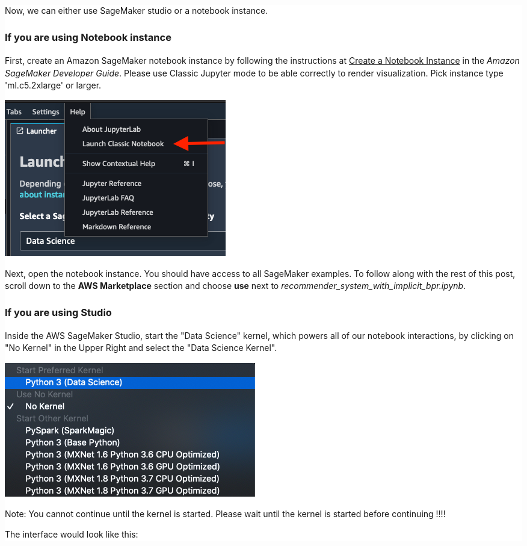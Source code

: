 Now, we can either use SageMaker studio or a notebook instance.

### If you are using Notebook instance

First, create an Amazon SageMaker notebook instance by following the instructions at [Create a Notebook Instance](https://docs.aws.amazon.com/sagemaker/latest/dg/howitworks-create-ws.html?ref_=sa_campaign_niravraj) in the *Amazon SageMaker Developer Guide*. Please use Classic Jupyter mode to be able correctly to render visualization. Pick instance type 'ml.c5.2xlarge' or larger.

![img/_markdowns-raw-recostep-prod-recommender-system-with-implicit-bpr-and-amazon-sa-untitled-5.png](img/_markdowns-raw-recostep-prod-recommender-system-with-implicit-bpr-and-amazon-sa-untitled-5.png)

Next, open the notebook instance. You should have access to all SageMaker examples. To follow along with the rest of this post, scroll down to the **AWS Marketplace** section and choose **use** next to *recommender_system_with_implicit_bpr.ipynb*.

### If you are using Studio

Inside the AWS SageMaker Studio, start the "Data Science" kernel, which powers all of our notebook interactions, by clicking on "No Kernel" in the Upper Right and select the "Data Science Kernel". 

![img/_markdowns-raw-recostep-prod-recommender-system-with-implicit-bpr-and-amazon-sa-untitled-6.png](img/_markdowns-raw-recostep-prod-recommender-system-with-implicit-bpr-and-amazon-sa-untitled-6.png)

Note: You cannot continue until the kernel is started. Please wait until the kernel is started before continuing !!!!

The interface would look like this:
